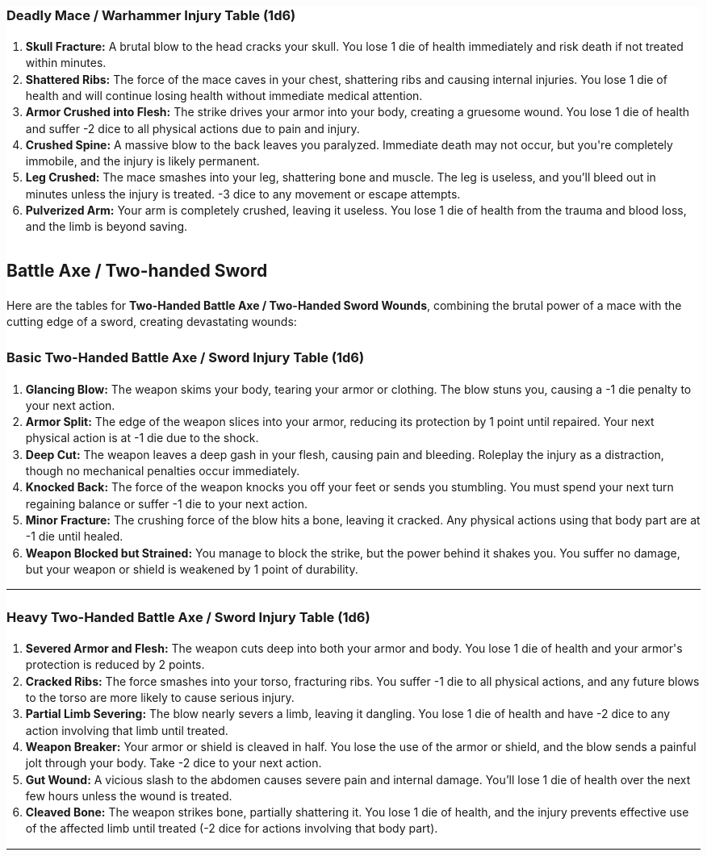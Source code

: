 
### Deadly Mace / Warhammer Injury Table (1d6)

1. **Skull Fracture:** A brutal blow to the head cracks your skull. You lose 1 die of health immediately and risk death if not treated within minutes.
2. **Shattered Ribs:** The force of the mace caves in your chest, shattering ribs and causing internal injuries. You lose 1 die of health and will continue losing health without immediate medical attention.
3. **Armor Crushed into Flesh:** The strike drives your armor into your body, creating a gruesome wound. You lose 1 die of health and suffer -2 dice to all physical actions due to pain and injury.
4. **Crushed Spine:** A massive blow to the back leaves you paralyzed. Immediate death may not occur, but you're completely immobile, and the injury is likely permanent.
5. **Leg Crushed:** The mace smashes into your leg, shattering bone and muscle. The leg is useless, and you’ll bleed out in minutes unless the injury is treated. -3 dice to any movement or escape attempts.
6. **Pulverized Arm:** Your arm is completely crushed, leaving it useless. You lose 1 die of health from the trauma and blood loss, and the limb is beyond saving.

## Battle Axe / Two-handed Sword

Here are the tables for **Two-Handed Battle Axe / Two-Handed Sword Wounds**, combining the brutal power of a mace with the cutting edge of a sword, creating devastating wounds:

### Basic Two-Handed Battle Axe / Sword Injury Table (1d6)

1. **Glancing Blow:** The weapon skims your body, tearing your armor or clothing. The blow stuns you, causing a -1 die penalty to your next action.
2. **Armor Split:** The edge of the weapon slices into your armor, reducing its protection by 1 point until repaired. Your next physical action is at -1 die due to the shock.
3. **Deep Cut:** The weapon leaves a deep gash in your flesh, causing pain and bleeding. Roleplay the injury as a distraction, though no mechanical penalties occur immediately.
4. **Knocked Back:** The force of the weapon knocks you off your feet or sends you stumbling. You must spend your next turn regaining balance or suffer -1 die to your next action.
5. **Minor Fracture:** The crushing force of the blow hits a bone, leaving it cracked. Any physical actions using that body part are at -1 die until healed.
6. **Weapon Blocked but Strained:** You manage to block the strike, but the power behind it shakes you. You suffer no damage, but your weapon or shield is weakened by 1 point of durability.

---

### Heavy Two-Handed Battle Axe / Sword Injury Table (1d6)

1. **Severed Armor and Flesh:** The weapon cuts deep into both your armor and body. You lose 1 die of health and your armor's protection is reduced by 2 points.
2. **Cracked Ribs:** The force smashes into your torso, fracturing ribs. You suffer -1 die to all physical actions, and any future blows to the torso are more likely to cause serious injury.
3. **Partial Limb Severing:** The blow nearly severs a limb, leaving it dangling. You lose 1 die of health and have -2 dice to any action involving that limb until treated.
4. **Weapon Breaker:** Your armor or shield is cleaved in half. You lose the use of the armor or shield, and the blow sends a painful jolt through your body. Take -2 dice to your next action.
5. **Gut Wound:** A vicious slash to the abdomen causes severe pain and internal damage. You’ll lose 1 die of health over the next few hours unless the wound is treated.
6. **Cleaved Bone:** The weapon strikes bone, partially shattering it. You lose 1 die of health, and the injury prevents effective use of the affected limb until treated (-2 dice for actions involving that body part).

---